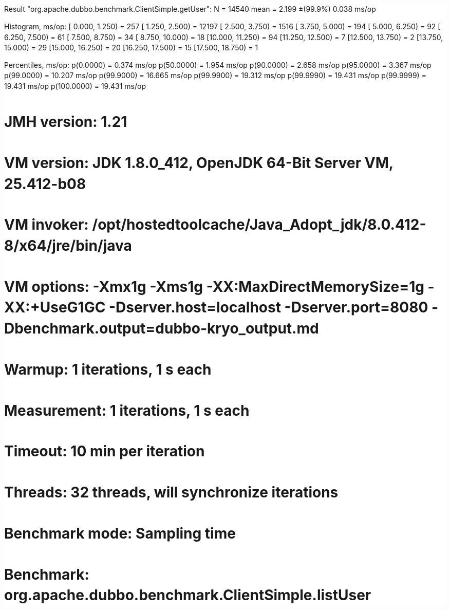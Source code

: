 Result "org.apache.dubbo.benchmark.ClientSimple.getUser":
  N = 14540
  mean =      2.199 ±(99.9%) 0.038 ms/op

  Histogram, ms/op:
    [ 0.000,  1.250) = 257 
    [ 1.250,  2.500) = 12197 
    [ 2.500,  3.750) = 1516 
    [ 3.750,  5.000) = 194 
    [ 5.000,  6.250) = 92 
    [ 6.250,  7.500) = 61 
    [ 7.500,  8.750) = 34 
    [ 8.750, 10.000) = 18 
    [10.000, 11.250) = 94 
    [11.250, 12.500) = 7 
    [12.500, 13.750) = 2 
    [13.750, 15.000) = 29 
    [15.000, 16.250) = 20 
    [16.250, 17.500) = 15 
    [17.500, 18.750) = 1 

  Percentiles, ms/op:
      p(0.0000) =      0.374 ms/op
     p(50.0000) =      1.954 ms/op
     p(90.0000) =      2.658 ms/op
     p(95.0000) =      3.367 ms/op
     p(99.0000) =     10.207 ms/op
     p(99.9000) =     16.665 ms/op
     p(99.9900) =     19.312 ms/op
     p(99.9990) =     19.431 ms/op
     p(99.9999) =     19.431 ms/op
    p(100.0000) =     19.431 ms/op


# JMH version: 1.21
# VM version: JDK 1.8.0_412, OpenJDK 64-Bit Server VM, 25.412-b08
# VM invoker: /opt/hostedtoolcache/Java_Adopt_jdk/8.0.412-8/x64/jre/bin/java
# VM options: -Xmx1g -Xms1g -XX:MaxDirectMemorySize=1g -XX:+UseG1GC -Dserver.host=localhost -Dserver.port=8080 -Dbenchmark.output=dubbo-kryo_output.md
# Warmup: 1 iterations, 1 s each
# Measurement: 1 iterations, 1 s each
# Timeout: 10 min per iteration
# Threads: 32 threads, will synchronize iterations
# Benchmark mode: Sampling time
# Benchmark: org.apache.dubbo.benchmark.ClientSimple.listUser
